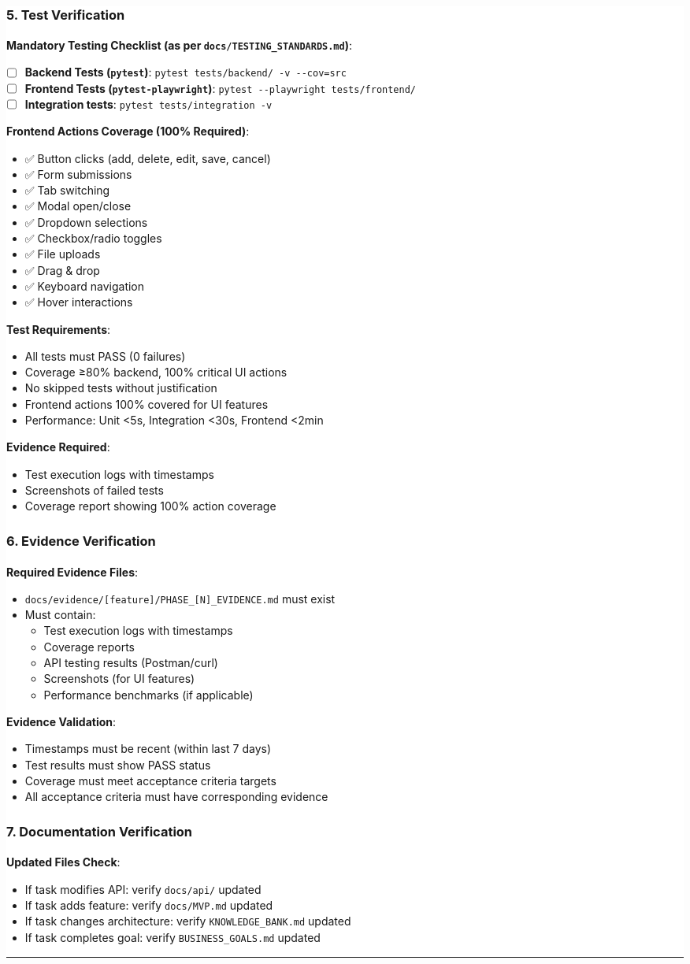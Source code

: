 ### 5. Test Verification

**Mandatory Testing Checklist (as per `docs/TESTING_STANDARDS.md`)**:
- [ ] **Backend Tests (`pytest`)**: `pytest tests/backend/ -v --cov=src`
- [ ] **Frontend Tests (`pytest-playwright`)**: `pytest --playwright tests/frontend/`
- [ ] **Integration tests**: `pytest tests/integration -v`

**Frontend Actions Coverage (100% Required)**:
- ✅ Button clicks (add, delete, edit, save, cancel)
- ✅ Form submissions
- ✅ Tab switching
- ✅ Modal open/close
- ✅ Dropdown selections
- ✅ Checkbox/radio toggles
- ✅ File uploads
- ✅ Drag & drop
- ✅ Keyboard navigation
- ✅ Hover interactions

**Test Requirements**:
- All tests must PASS (0 failures)
- Coverage ≥80% backend, 100% critical UI actions
- No skipped tests without justification
- Frontend actions 100% covered for UI features
- Performance: Unit <5s, Integration <30s, Frontend <2min

**Evidence Required**:
- Test execution logs with timestamps
- Screenshots of failed tests
- Coverage report showing 100% action coverage

### 6. Evidence Verification

**Required Evidence Files**:
- `docs/evidence/[feature]/PHASE_[N]_EVIDENCE.md` must exist
- Must contain:
  - Test execution logs with timestamps
  - Coverage reports
  - API testing results (Postman/curl)
  - Screenshots (for UI features)
  - Performance benchmarks (if applicable)

**Evidence Validation**:
- Timestamps must be recent (within last 7 days)
- Test results must show PASS status
- Coverage must meet acceptance criteria targets
- All acceptance criteria must have corresponding evidence

### 7. Documentation Verification

**Updated Files Check**:
- If task modifies API: verify `docs/api/` updated
- If task adds feature: verify `docs/MVP.md` updated
- If task changes architecture: verify `KNOWLEDGE_BANK.md` updated
- If task completes goal: verify `BUSINESS_GOALS.md` updated

---